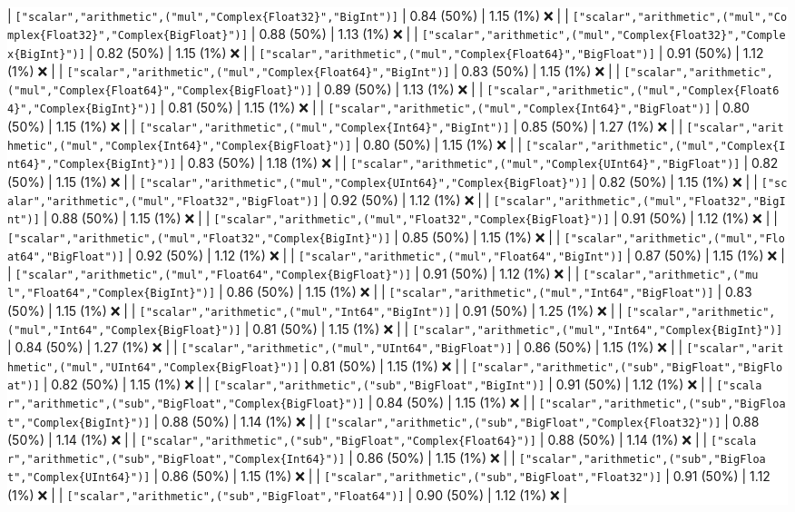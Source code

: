| `["scalar","arithmetic",("mul","Complex{Float32}","BigInt")]` | 0.84 (50%)  | 1.15 (1%) :x: |
| `["scalar","arithmetic",("mul","Complex{Float32}","Complex{BigFloat}")]` | 0.88 (50%)  | 1.13 (1%) :x: |
| `["scalar","arithmetic",("mul","Complex{Float32}","Complex{BigInt}")]` | 0.82 (50%)  | 1.15 (1%) :x: |
| `["scalar","arithmetic",("mul","Complex{Float64}","BigFloat")]` | 0.91 (50%)  | 1.12 (1%) :x: |
| `["scalar","arithmetic",("mul","Complex{Float64}","BigInt")]` | 0.83 (50%)  | 1.15 (1%) :x: |
| `["scalar","arithmetic",("mul","Complex{Float64}","Complex{BigFloat}")]` | 0.89 (50%)  | 1.13 (1%) :x: |
| `["scalar","arithmetic",("mul","Complex{Float64}","Complex{BigInt}")]` | 0.81 (50%)  | 1.15 (1%) :x: |
| `["scalar","arithmetic",("mul","Complex{Int64}","BigFloat")]` | 0.80 (50%)  | 1.15 (1%) :x: |
| `["scalar","arithmetic",("mul","Complex{Int64}","BigInt")]` | 0.85 (50%)  | 1.27 (1%) :x: |
| `["scalar","arithmetic",("mul","Complex{Int64}","Complex{BigFloat}")]` | 0.80 (50%)  | 1.15 (1%) :x: |
| `["scalar","arithmetic",("mul","Complex{Int64}","Complex{BigInt}")]` | 0.83 (50%)  | 1.18 (1%) :x: |
| `["scalar","arithmetic",("mul","Complex{UInt64}","BigFloat")]` | 0.82 (50%)  | 1.15 (1%) :x: |
| `["scalar","arithmetic",("mul","Complex{UInt64}","Complex{BigFloat}")]` | 0.82 (50%)  | 1.15 (1%) :x: |
| `["scalar","arithmetic",("mul","Float32","BigFloat")]` | 0.92 (50%)  | 1.12 (1%) :x: |
| `["scalar","arithmetic",("mul","Float32","BigInt")]` | 0.88 (50%)  | 1.15 (1%) :x: |
| `["scalar","arithmetic",("mul","Float32","Complex{BigFloat}")]` | 0.91 (50%)  | 1.12 (1%) :x: |
| `["scalar","arithmetic",("mul","Float32","Complex{BigInt}")]` | 0.85 (50%)  | 1.15 (1%) :x: |
| `["scalar","arithmetic",("mul","Float64","BigFloat")]` | 0.92 (50%)  | 1.12 (1%) :x: |
| `["scalar","arithmetic",("mul","Float64","BigInt")]` | 0.87 (50%)  | 1.15 (1%) :x: |
| `["scalar","arithmetic",("mul","Float64","Complex{BigFloat}")]` | 0.91 (50%)  | 1.12 (1%) :x: |
| `["scalar","arithmetic",("mul","Float64","Complex{BigInt}")]` | 0.86 (50%)  | 1.15 (1%) :x: |
| `["scalar","arithmetic",("mul","Int64","BigFloat")]` | 0.83 (50%)  | 1.15 (1%) :x: |
| `["scalar","arithmetic",("mul","Int64","BigInt")]` | 0.91 (50%)  | 1.25 (1%) :x: |
| `["scalar","arithmetic",("mul","Int64","Complex{BigFloat}")]` | 0.81 (50%)  | 1.15 (1%) :x: |
| `["scalar","arithmetic",("mul","Int64","Complex{BigInt}")]` | 0.84 (50%)  | 1.27 (1%) :x: |
| `["scalar","arithmetic",("mul","UInt64","BigFloat")]` | 0.86 (50%)  | 1.15 (1%) :x: |
| `["scalar","arithmetic",("mul","UInt64","Complex{BigFloat}")]` | 0.81 (50%)  | 1.15 (1%) :x: |
| `["scalar","arithmetic",("sub","BigFloat","BigFloat")]` | 0.82 (50%)  | 1.15 (1%) :x: |
| `["scalar","arithmetic",("sub","BigFloat","BigInt")]` | 0.91 (50%)  | 1.12 (1%) :x: |
| `["scalar","arithmetic",("sub","BigFloat","Complex{BigFloat}")]` | 0.84 (50%)  | 1.15 (1%) :x: |
| `["scalar","arithmetic",("sub","BigFloat","Complex{BigInt}")]` | 0.88 (50%)  | 1.14 (1%) :x: |
| `["scalar","arithmetic",("sub","BigFloat","Complex{Float32}")]` | 0.88 (50%)  | 1.14 (1%) :x: |
| `["scalar","arithmetic",("sub","BigFloat","Complex{Float64}")]` | 0.88 (50%)  | 1.14 (1%) :x: |
| `["scalar","arithmetic",("sub","BigFloat","Complex{Int64}")]` | 0.86 (50%)  | 1.15 (1%) :x: |
| `["scalar","arithmetic",("sub","BigFloat","Complex{UInt64}")]` | 0.86 (50%)  | 1.15 (1%) :x: |
| `["scalar","arithmetic",("sub","BigFloat","Float32")]` | 0.91 (50%)  | 1.12 (1%) :x: |
| `["scalar","arithmetic",("sub","BigFloat","Float64")]` | 0.90 (50%)  | 1.12 (1%) :x: |